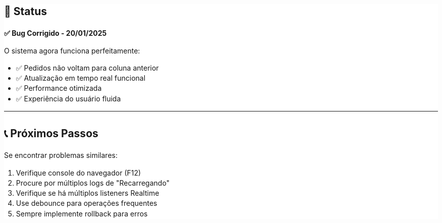 
## 🚀 Status

**✅ Bug Corrigido - 20/01/2025**

O sistema agora funciona perfeitamente:
- ✅ Pedidos não voltam para coluna anterior
- ✅ Atualização em tempo real funcional
- ✅ Performance otimizada
- ✅ Experiência do usuário fluida

---

## 📞 Próximos Passos

Se encontrar problemas similares:

1. Verifique console do navegador (F12)
2. Procure por múltiplos logs de "Recarregando"
3. Verifique se há múltiplos listeners Realtime
4. Use debounce para operações frequentes
5. Sempre implemente rollback para erros

